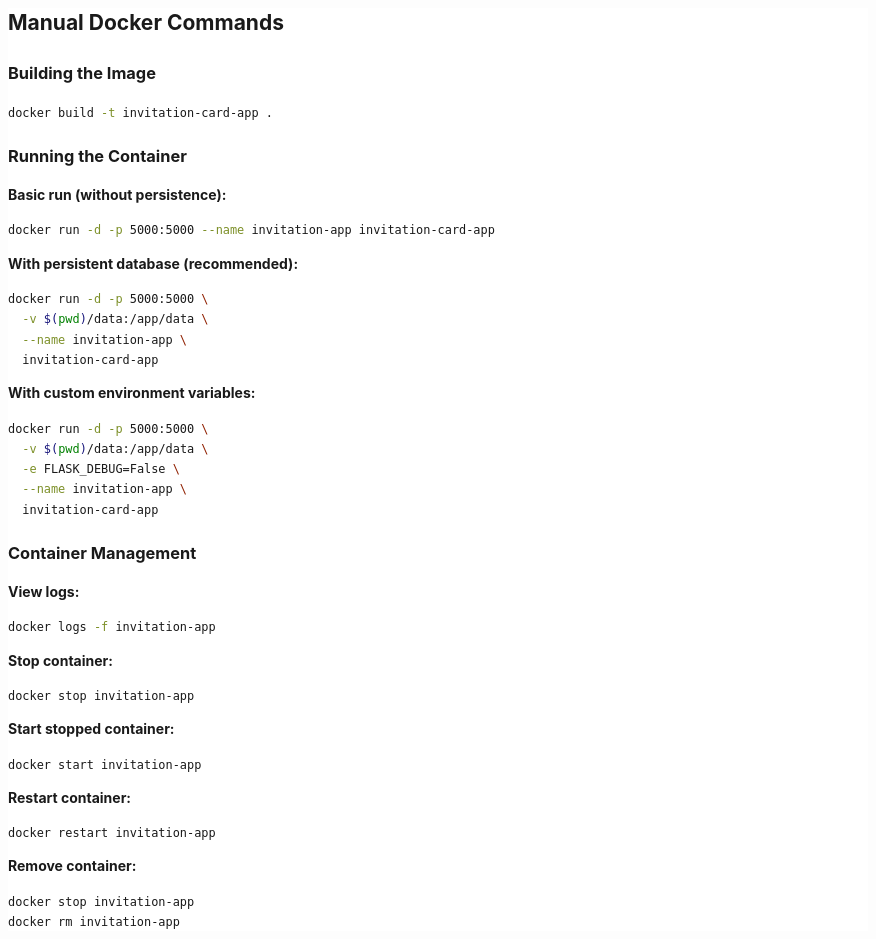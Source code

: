 ## Manual Docker Commands

### Building the Image

```bash
docker build -t invitation-card-app .
```

### Running the Container

**Basic run (without persistence):**
```bash
docker run -d -p 5000:5000 --name invitation-app invitation-card-app
```

**With persistent database (recommended):**
```bash
docker run -d -p 5000:5000 \
  -v $(pwd)/data:/app/data \
  --name invitation-app \
  invitation-card-app
```

**With custom environment variables:**
```bash
docker run -d -p 5000:5000 \
  -v $(pwd)/data:/app/data \
  -e FLASK_DEBUG=False \
  --name invitation-app \
  invitation-card-app
```

### Container Management

**View logs:**
```bash
docker logs -f invitation-app
```

**Stop container:**
```bash
docker stop invitation-app
```

**Start stopped container:**
```bash
docker start invitation-app
```

**Restart container:**
```bash
docker restart invitation-app
```

**Remove container:**
```bash
docker stop invitation-app
docker rm invitation-app
```
